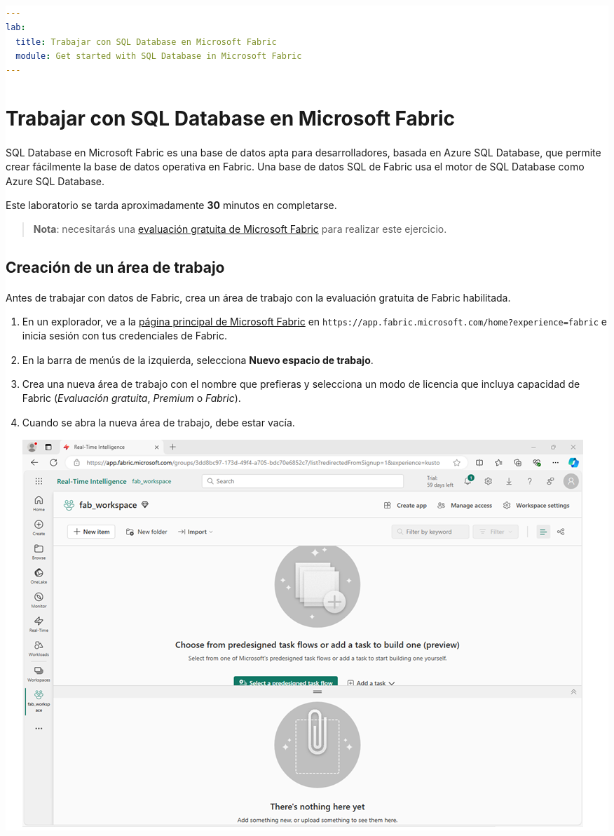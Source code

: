 ```yaml
---
lab:
  title: Trabajar con SQL Database en Microsoft Fabric
  module: Get started with SQL Database in Microsoft Fabric
---
```


# Trabajar con SQL Database en Microsoft Fabric

SQL Database en Microsoft Fabric es una base de datos apta para desarrolladores, basada en Azure SQL Database, que permite crear fácilmente la base de datos operativa en Fabric. Una base de datos SQL de Fabric usa el motor de SQL Database como Azure SQL Database.

Este laboratorio se tarda aproximadamente **30** minutos en completarse.

> **Nota**: necesitarás una [evaluación gratuita de Microsoft Fabric](https://learn.microsoft.com/fabric/get-started/fabric-trial) para realizar este ejercicio.

## Creación de un área de trabajo

Antes de trabajar con datos de Fabric, crea un área de trabajo con la evaluación gratuita de Fabric habilitada.

1. En un explorador, ve a la [página principal de Microsoft Fabric](https://app.fabric.microsoft.com/home?experience=fabric) en `https://app.fabric.microsoft.com/home?experience=fabric` e inicia sesión con tus credenciales de Fabric.
1. En la barra de menús de la izquierda, selecciona **Nuevo espacio de trabajo**.
1. Crea una nueva área de trabajo con el nombre que prefieras y selecciona un modo de licencia que incluya capacidad de Fabric (*Evaluación gratuita*, *Premium* o *Fabric*).
1. Cuando se abra la nueva área de trabajo, debe estar vacía.

    ![Captura de pantalla de un área de trabajo vacía en Fabric.](./Images/new-workspace.png)
